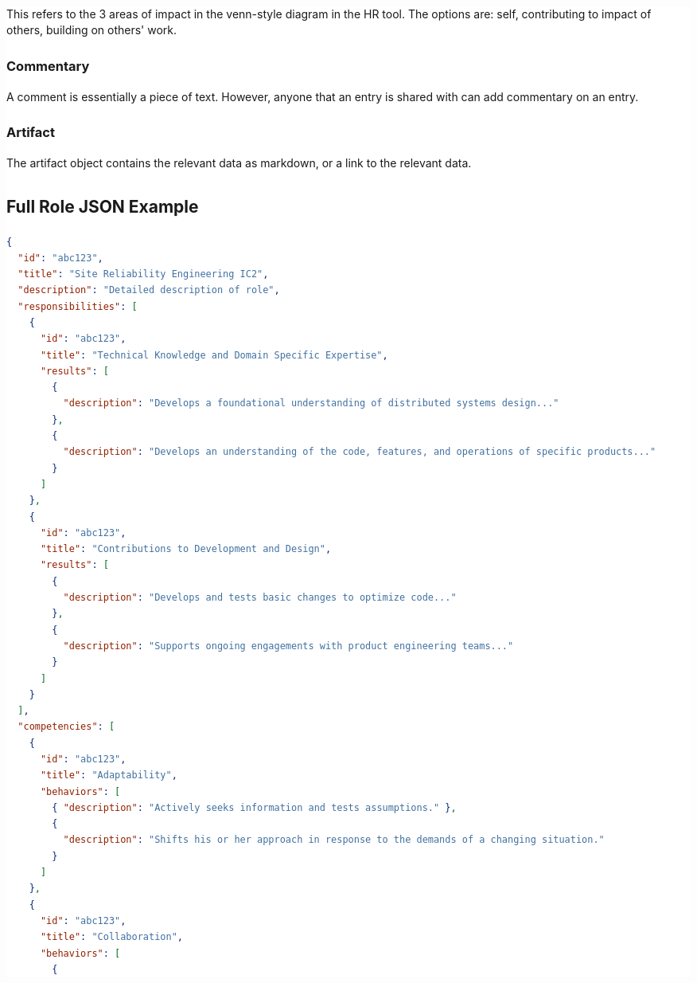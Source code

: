 This refers to the 3 areas of impact in the venn-style diagram in the HR tool.
The options are: self, contributing to impact of others, building on others' work.

### Commentary

A comment is essentially a piece of text.
However, anyone that an entry is shared with can add commentary on an entry.

### Artifact

The artifact object contains the relevant data as markdown, or a link to the relevant data.

## Full Role JSON Example

```json
{
  "id": "abc123",
  "title": "Site Reliability Engineering IC2",
  "description": "Detailed description of role",
  "responsibilities": [
    {
      "id": "abc123",
      "title": "Technical Knowledge and Domain Specific Expertise",
      "results": [
        {
          "description": "Develops a foundational understanding of distributed systems design..."
        },
        {
          "description": "Develops an understanding of the code, features, and operations of specific products..."
        }
      ]
    },
    {
      "id": "abc123",
      "title": "Contributions to Development and Design",
      "results": [
        {
          "description": "Develops and tests basic changes to optimize code..."
        },
        {
          "description": "Supports ongoing engagements with product engineering teams..."
        }
      ]
    }
  ],
  "competencies": [
    {
      "id": "abc123",
      "title": "Adaptability",
      "behaviors": [
        { "description": "Actively seeks information and tests assumptions." },
        {
          "description": "Shifts his or her approach in response to the demands of a changing situation."
        }
      ]
    },
    {
      "id": "abc123",
      "title": "Collaboration",
      "behaviors": [
        {
```